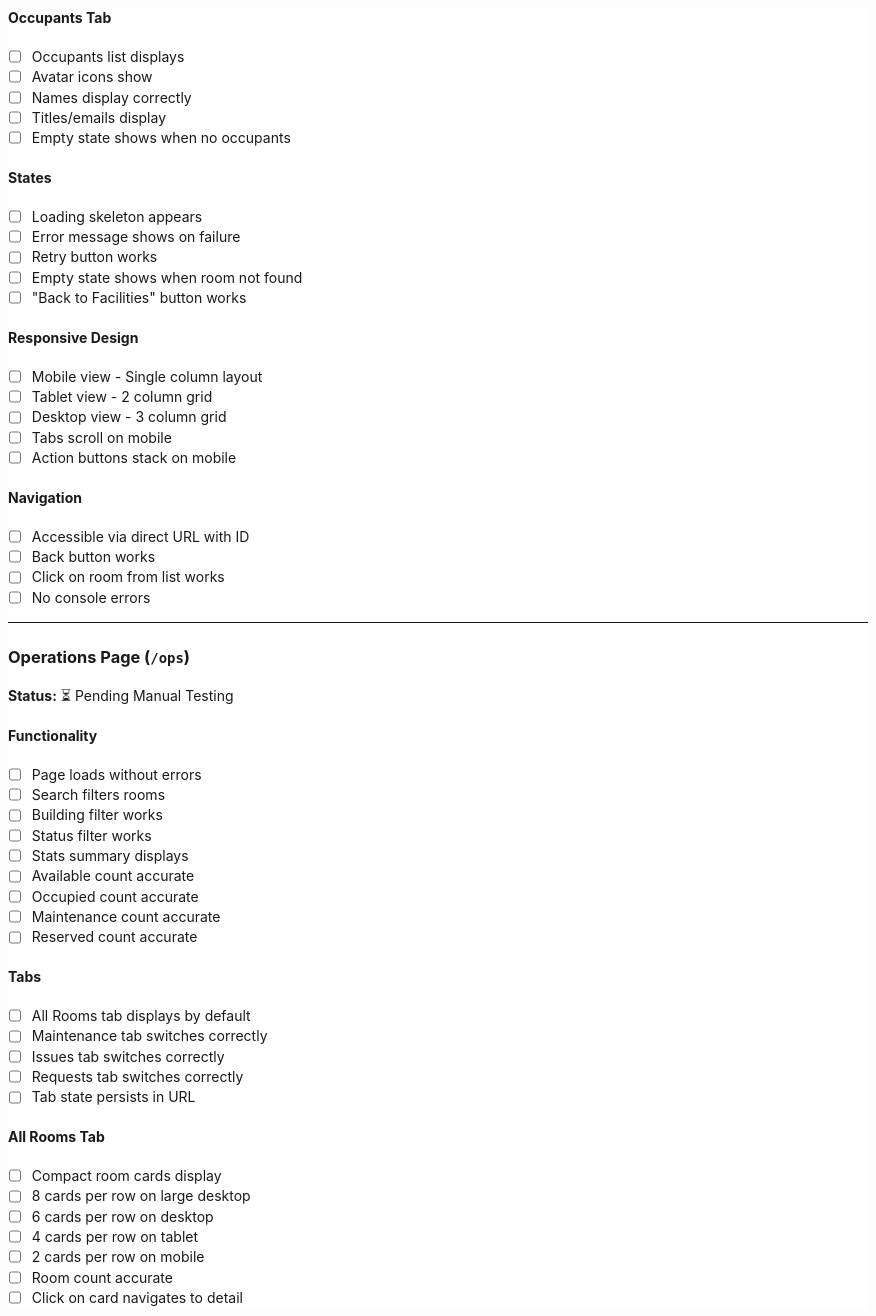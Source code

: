 #### **Occupants Tab**
- [ ] Occupants list displays
- [ ] Avatar icons show
- [ ] Names display correctly
- [ ] Titles/emails display
- [ ] Empty state shows when no occupants

#### **States**
- [ ] Loading skeleton appears
- [ ] Error message shows on failure
- [ ] Retry button works
- [ ] Empty state shows when room not found
- [ ] "Back to Facilities" button works

#### **Responsive Design**
- [ ] Mobile view - Single column layout
- [ ] Tablet view - 2 column grid
- [ ] Desktop view - 3 column grid
- [ ] Tabs scroll on mobile
- [ ] Action buttons stack on mobile

#### **Navigation**
- [ ] Accessible via direct URL with ID
- [ ] Back button works
- [ ] Click on room from list works
- [ ] No console errors

---

### **Operations Page** (`/ops`)

**Status:** ⏳ Pending Manual Testing

#### **Functionality**
- [ ] Page loads without errors
- [ ] Search filters rooms
- [ ] Building filter works
- [ ] Status filter works
- [ ] Stats summary displays
- [ ] Available count accurate
- [ ] Occupied count accurate
- [ ] Maintenance count accurate
- [ ] Reserved count accurate

#### **Tabs**
- [ ] All Rooms tab displays by default
- [ ] Maintenance tab switches correctly
- [ ] Issues tab switches correctly
- [ ] Requests tab switches correctly
- [ ] Tab state persists in URL

#### **All Rooms Tab**
- [ ] Compact room cards display
- [ ] 8 cards per row on large desktop
- [ ] 6 cards per row on desktop
- [ ] 4 cards per row on tablet
- [ ] 2 cards per row on mobile
- [ ] Room count accurate
- [ ] Click on card navigates to detail
